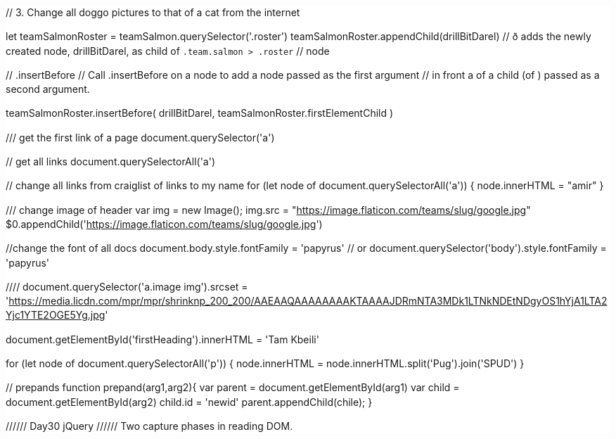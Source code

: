 // 3. Change all doggo pictures to that of a cat from the internet

let teamSalmonRoster = teamSalmon.querySelector('.roster')
teamSalmonRoster.appendChild(drillBitDarel)
// ð adds the newly created node, drillBitDarel, as child of `.team.salmon > .roster`
// node

// <Any-Node>.insertBefore
// Call .insertBefore on a node to add a node passed as the first argument
// in front a of a child (of <Any-Node>) passed as a second argument.

teamSalmonRoster.insertBefore(
  drillBitDarel,
  teamSalmonRoster.firstElementChild
)



/// get the first link of a page 
document.querySelector('a')

// get all links 
document.querySelectorAll('a')

// change all links from craiglist of links to my name
for (let node of document.querySelectorAll('a')) { node.innerHTML = "amir" }



/// change image of header 
var img = new Image();
img.src = "https://image.flaticon.com/teams/slug/google.jpg"
$0.appendChild('https://image.flaticon.com/teams/slug/google.jpg')

//change the font of all docs
document.body.style.fontFamily = 'papyrus'
// or 
document.querySelector('body').style.fontFamily = 'papyrus'


////
document.querySelector('a.image img').srcset = 'https://media.licdn.com/mpr/mpr/shrinknp_200_200/AAEAAQAAAAAAAAKTAAAAJDRmNTA3MDk1LTNkNDEtNDgyOS1hYjA1LTA2Yjc1YTE2OGE5Yg.jpg'

document.getElementById('firstHeading').innerHTML = 'Tam Kbeili'

for (let node of document.querySelectorAll('p')) {
  node.innerHTML = node.innerHTML.split('Pug').join('SPUD')
}

// prepands
function prepand(arg1,arg2){
  var parent = document.getElementById(arg1)
  var child = document.getElementById(arg2)
  child.id = 'newid'
  parent.appendChild(chile);
}


//////    Day30  jQuery 
////// Two capture phases in reading DOM. 
